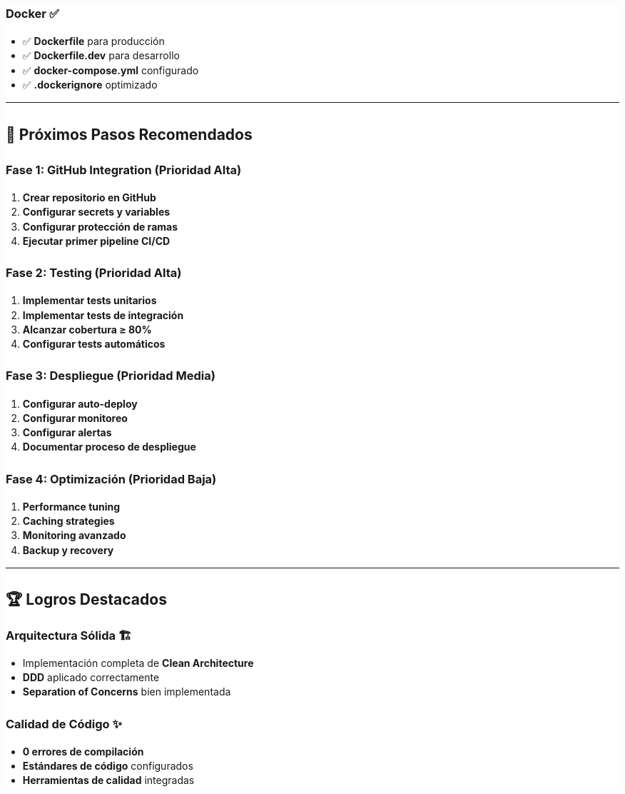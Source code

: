 ### **Docker** ✅
- ✅ **Dockerfile** para producción
- ✅ **Dockerfile.dev** para desarrollo
- ✅ **docker-compose.yml** configurado
- ✅ **.dockerignore** optimizado

---

## 🎯 Próximos Pasos Recomendados

### **Fase 1: GitHub Integration** (Prioridad Alta)
1. **Crear repositorio en GitHub**
2. **Configurar secrets y variables**
3. **Configurar protección de ramas**
4. **Ejecutar primer pipeline CI/CD**

### **Fase 2: Testing** (Prioridad Alta)
1. **Implementar tests unitarios**
2. **Implementar tests de integración**
3. **Alcanzar cobertura ≥ 80%**
4. **Configurar tests automáticos**

### **Fase 3: Despliegue** (Prioridad Media)
1. **Configurar auto-deploy**
2. **Configurar monitoreo**
3. **Configurar alertas**
4. **Documentar proceso de despliegue**

### **Fase 4: Optimización** (Prioridad Baja)
1. **Performance tuning**
2. **Caching strategies**
3. **Monitoring avanzado**
4. **Backup y recovery**

---

## 🏆 Logros Destacados

### **Arquitectura Sólida** 🏗️
- Implementación completa de **Clean Architecture**
- **DDD** aplicado correctamente
- **Separation of Concerns** bien implementada

### **Calidad de Código** ✨
- **0 errores de compilación**
- **Estándares de código** configurados
- **Herramientas de calidad** integradas
